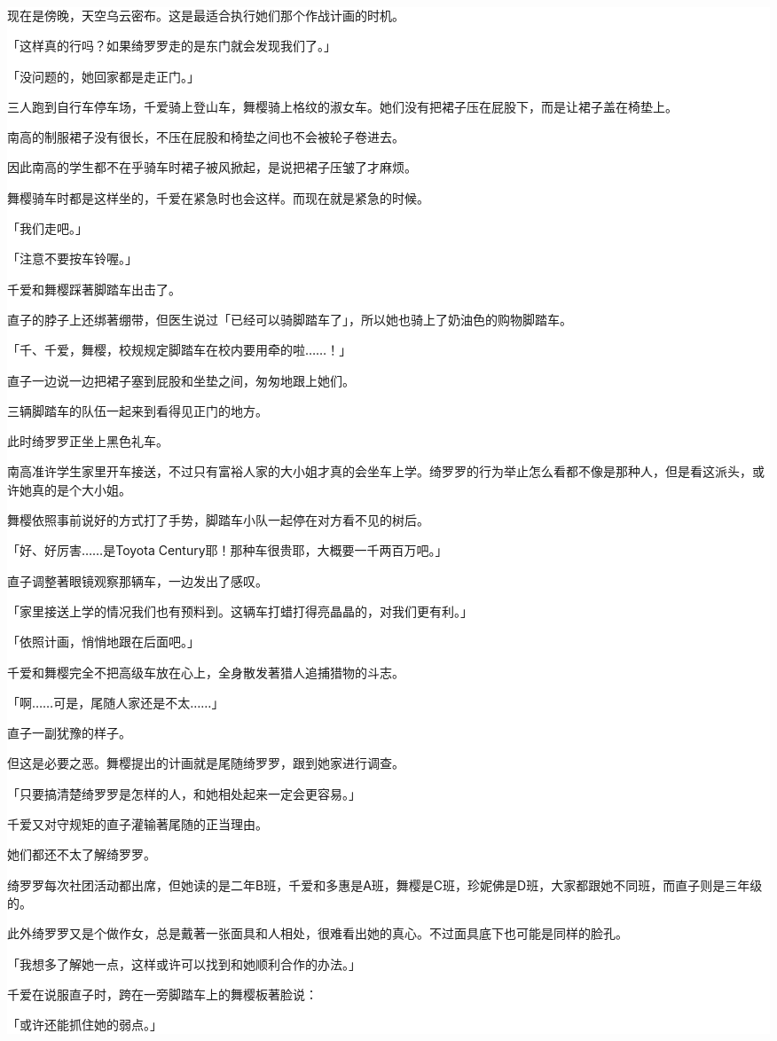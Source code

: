 现在是傍晚，天空乌云密布。这是最适合执行她们那个作战计画的时机。

「这样真的行吗？如果绮罗罗走的是东门就会发现我们了。」

「没问题的，她回家都是走正门。」

三人跑到自行车停车场，千爱骑上登山车，舞樱骑上格纹的淑女车。她们没有把裙子压在屁股下，而是让裙子盖在椅垫上。

南高的制服裙子没有很长，不压在屁股和椅垫之间也不会被轮子卷进去。

因此南高的学生都不在乎骑车时裙子被风掀起，是说把裙子压皱了才麻烦。

舞樱骑车时都是这样坐的，千爱在紧急时也会这样。而现在就是紧急的时候。

「我们走吧。」

「注意不要按车铃喔。」

千爱和舞樱踩著脚踏车出击了。

直子的脖子上还绑著绷带，但医生说过「已经可以骑脚踏车了」，所以她也骑上了奶油色的购物脚踏车。

「千、千爱，舞樱，校规规定脚踏车在校内要用牵的啦……！」

直子一边说一边把裙子塞到屁股和坐垫之间，匆匆地跟上她们。

三辆脚踏车的队伍一起来到看得见正门的地方。

此时绮罗罗正坐上黑色礼车。

南高准许学生家里开车接送，不过只有富裕人家的大小姐才真的会坐车上学。绮罗罗的行为举止怎么看都不像是那种人，但是看这派头，或许她真的是个大小姐。

舞樱依照事前说好的方式打了手势，脚踏车小队一起停在对方看不见的树后。

「好、好厉害……是Toyota Century耶！那种车很贵耶，大概要一千两百万吧。」

直子调整著眼镜观察那辆车，一边发出了感叹。

「家里接送上学的情况我们也有预料到。这辆车打蜡打得亮晶晶的，对我们更有利。」

「依照计画，悄悄地跟在后面吧。」

千爱和舞樱完全不把高级车放在心上，全身散发著猎人追捕猎物的斗志。

「啊……可是，尾随人家还是不太……」

直子一副犹豫的样子。

但这是必要之恶。舞樱提出的计画就是尾随绮罗罗，跟到她家进行调查。

「只要搞清楚绮罗罗是怎样的人，和她相处起来一定会更容易。」

千爱又对守规矩的直子灌输著尾随的正当理由。

她们都还不太了解绮罗罗。

绮罗罗每次社团活动都出席，但她读的是二年B班，千爱和多惠是A班，舞樱是C班，珍妮佛是D班，大家都跟她不同班，而直子则是三年级的。

此外绮罗罗又是个做作女，总是戴著一张面具和人相处，很难看出她的真心。不过面具底下也可能是同样的脸孔。

「我想多了解她一点，这样或许可以找到和她顺利合作的办法。」

千爱在说服直子时，跨在一旁脚踏车上的舞樱板著脸说：

「或许还能抓住她的弱点。」
